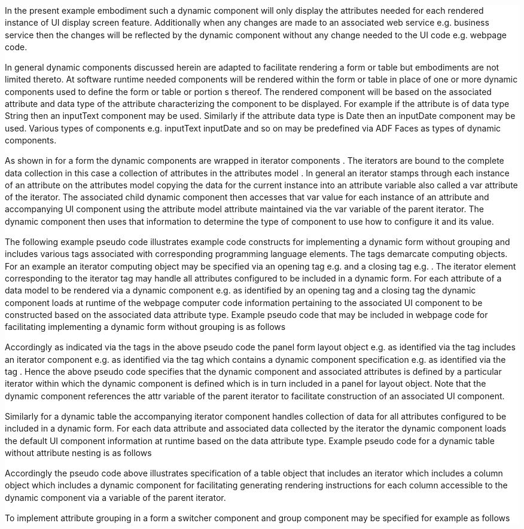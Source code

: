 In the present example embodiment such a dynamic component will only display the attributes needed for each rendered instance of UI display screen feature. Additionally when any changes are made to an associated web service e.g. business service then the changes will be reflected by the dynamic component without any change needed to the UI code e.g. webpage code.

In general dynamic components discussed herein are adapted to facilitate rendering a form or table but embodiments are not limited thereto. At software runtime needed components will be rendered within the form or table in place of one or more dynamic components used to define the form or table or portion s thereof. The rendered component will be based on the associated attribute and data type of the attribute characterizing the component to be displayed. For example if the attribute is of data type String then an inputText component may be used. Similarly if the attribute data type is Date then an inputDate component may be used. Various types of components e.g. inputText inputDate and so on may be predefined via ADF Faces as types of dynamic components.

As shown in for a form the dynamic components are wrapped in iterator components . The iterators are bound to the complete data collection in this case a collection of attributes in the attributes model . In general an iterator stamps through each instance of an attribute on the attributes model copying the data for the current instance into an attribute variable also called a var attribute of the iterator. The associated child dynamic component then accesses that var value for each instance of an attribute and accompanying UI component using the attribute model attribute maintained via the var variable of the parent iterator. The dynamic component then uses that information to determine the type of component to use how to configure it and its value.

The following example pseudo code illustrates example code constructs for implementing a dynamic form without grouping and includes various tags associated with corresponding programming language elements. The tags demarcate computing objects. For an example an iterator computing object may be specified via an opening tag e.g. and a closing tag e.g. . The iterator element corresponding to the iterator tag may handle all attributes configured to be included in a dynamic form. For each attribute of a data model to be rendered via a dynamic component e.g. as identified by an opening tag and a closing tag the dynamic component loads at runtime of the webpage computer code information pertaining to the associated UI component to be constructed based on the associated data attribute type. Example pseudo code that may be included in webpage code for facilitating implementing a dynamic form without grouping is as follows 

Accordingly as indicated via the tags in the above pseudo code the panel form layout object e.g. as identified via the tag includes an iterator component e.g. as identified via the tag which contains a dynamic component specification e.g. as identified via the tag . Hence the above pseudo code specifies that the dynamic component and associated attributes is defined by a particular iterator within which the dynamic component is defined which is in turn included in a panel for layout object. Note that the dynamic component references the attr variable of the parent iterator to facilitate construction of an associated UI component.

Similarly for a dynamic table the accompanying iterator component handles collection of data for all attributes configured to be included in a dynamic form. For each data attribute and associated data collected by the iterator the dynamic component loads the default UI component information at runtime based on the data attribute type. Example pseudo code for a dynamic table without attribute nesting is as follows 

Accordingly the pseudo code above illustrates specification of a table object that includes an iterator which includes a column object which includes a dynamic component for facilitating generating rendering instructions for each column accessible to the dynamic component via a variable of the parent iterator.

To implement attribute grouping in a form a switcher component and group component may be specified for example as follows 

